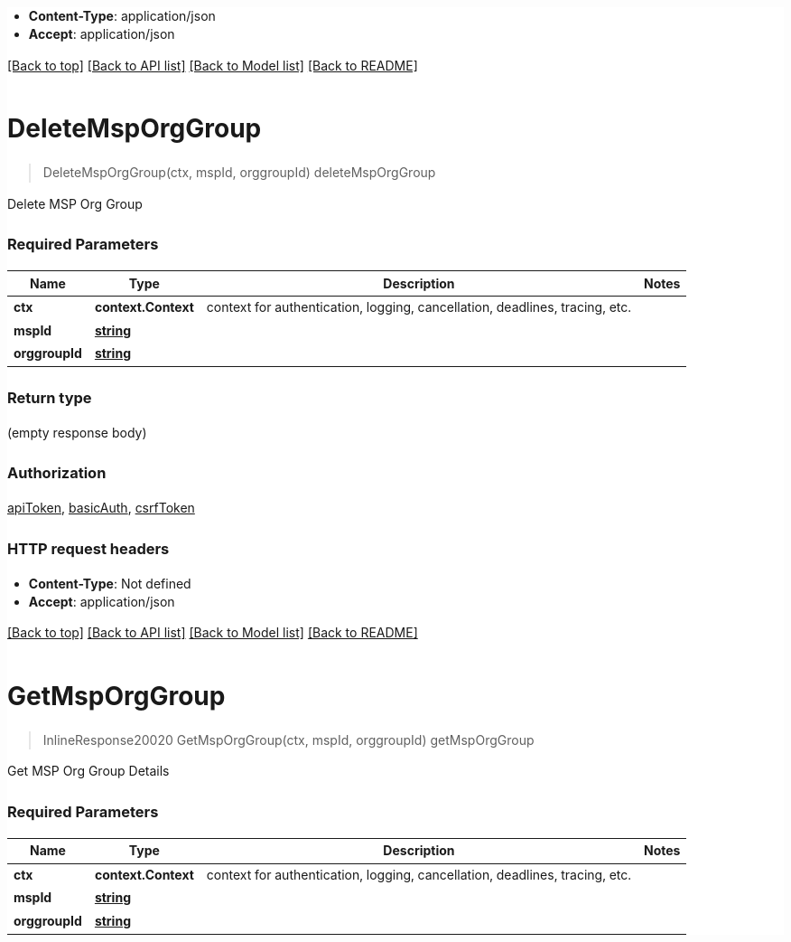  - **Content-Type**: application/json
 - **Accept**: application/json

[[Back to top]](#) [[Back to API list]](../README.md#documentation-for-api-endpoints) [[Back to Model list]](../README.md#documentation-for-models) [[Back to README]](../README.md)

# **DeleteMspOrgGroup**
> DeleteMspOrgGroup(ctx, mspId, orggroupId)
deleteMspOrgGroup

Delete MSP Org Group

### Required Parameters

Name | Type | Description  | Notes
------------- | ------------- | ------------- | -------------
 **ctx** | **context.Context** | context for authentication, logging, cancellation, deadlines, tracing, etc.
  **mspId** | [**string**](.md)|  | 
  **orggroupId** | [**string**](.md)|  | 

### Return type

 (empty response body)

### Authorization

[apiToken](../README.md#apiToken), [basicAuth](../README.md#basicAuth), [csrfToken](../README.md#csrfToken)

### HTTP request headers

 - **Content-Type**: Not defined
 - **Accept**: application/json

[[Back to top]](#) [[Back to API list]](../README.md#documentation-for-api-endpoints) [[Back to Model list]](../README.md#documentation-for-models) [[Back to README]](../README.md)

# **GetMspOrgGroup**
> InlineResponse20020 GetMspOrgGroup(ctx, mspId, orggroupId)
getMspOrgGroup

Get MSP Org Group Details

### Required Parameters

Name | Type | Description  | Notes
------------- | ------------- | ------------- | -------------
 **ctx** | **context.Context** | context for authentication, logging, cancellation, deadlines, tracing, etc.
  **mspId** | [**string**](.md)|  | 
  **orggroupId** | [**string**](.md)|  | 
